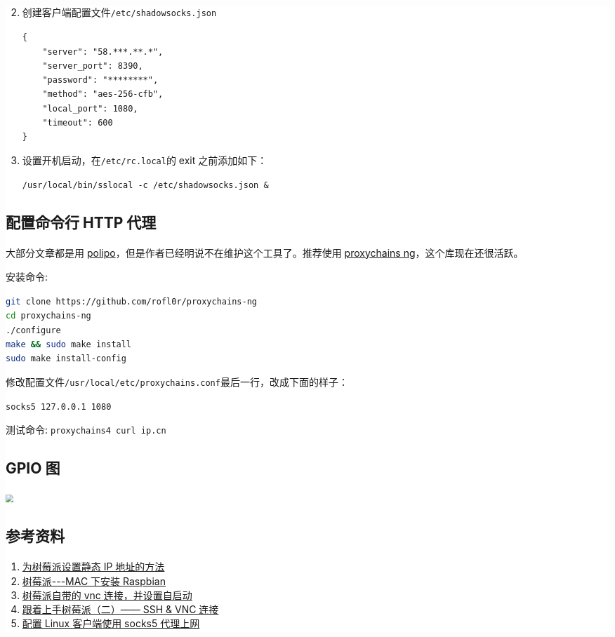 2. 创建客户端配置文件`/etc/shadowsocks.json`

   ```
   {
       "server": "58.***.**.*",
       "server_port": 8390,
       "password": "********",
       "method": "aes-256-cfb",
       "local_port": 1080,
       "timeout": 600
   }
   ```

3. 设置开机启动，在`/etc/rc.local`的 exit 之前添加如下：

   ```
   /usr/local/bin/sslocal -c /etc/shadowsocks.json &
   ```

## 配置命令行 HTTP 代理

大部分文章都是用 [polipo](https://github.com/jech/polipo)，但是作者已经明说不在维护这个工具了。推荐使用 [proxychains ng](https://github.com/rofl0r/proxychains-ng)，这个库现在还很活跃。

安装命令:

```bash
git clone https://github.com/rofl0r/proxychains-ng
cd proxychains-ng
./configure
make && sudo make install
sudo make install-config　
```

修改配置文件`/usr/local/etc/proxychains.conf`最后一行，改成下面的样子：

```
socks5 127.0.0.1 1080
```

测试命令: `proxychains4 curl ip.cn`

## GPIO 图

<img src="https://cdn.zhangwen.site/uPic/008i3skNgy1gy0bdrbslbj30j60lkwij.jpg" style="zoom:67%;" />

## 参考资料

1. [为树莓派设置静态 IP 地址的方法](https://gaomf.cn/2016/10/27/Raspberry_Pi_Static_IP/)
2. [树莓派---MAC 下安装 Raspbian](http://www.ihubin.com/blog/raspberrypi-mac-install-raspbian/)
3. [树莓派自带的 vnc 连接，并设置自启动](https://www.evernote.com/shard/s532/sh/a38f5347-1f7f-423e-affa-46e92c4b5797/99105d20a5bad6ee973d7323cb429c49)
4. [跟着上手树莓派（二）—— SSH & VNC 连接](https://www.sunbelife.com/archives/526)
5. [配置 Linux 客户端使用 socks5 代理上网](http://www.cnblogs.com/thatsit/p/6481820.html)
